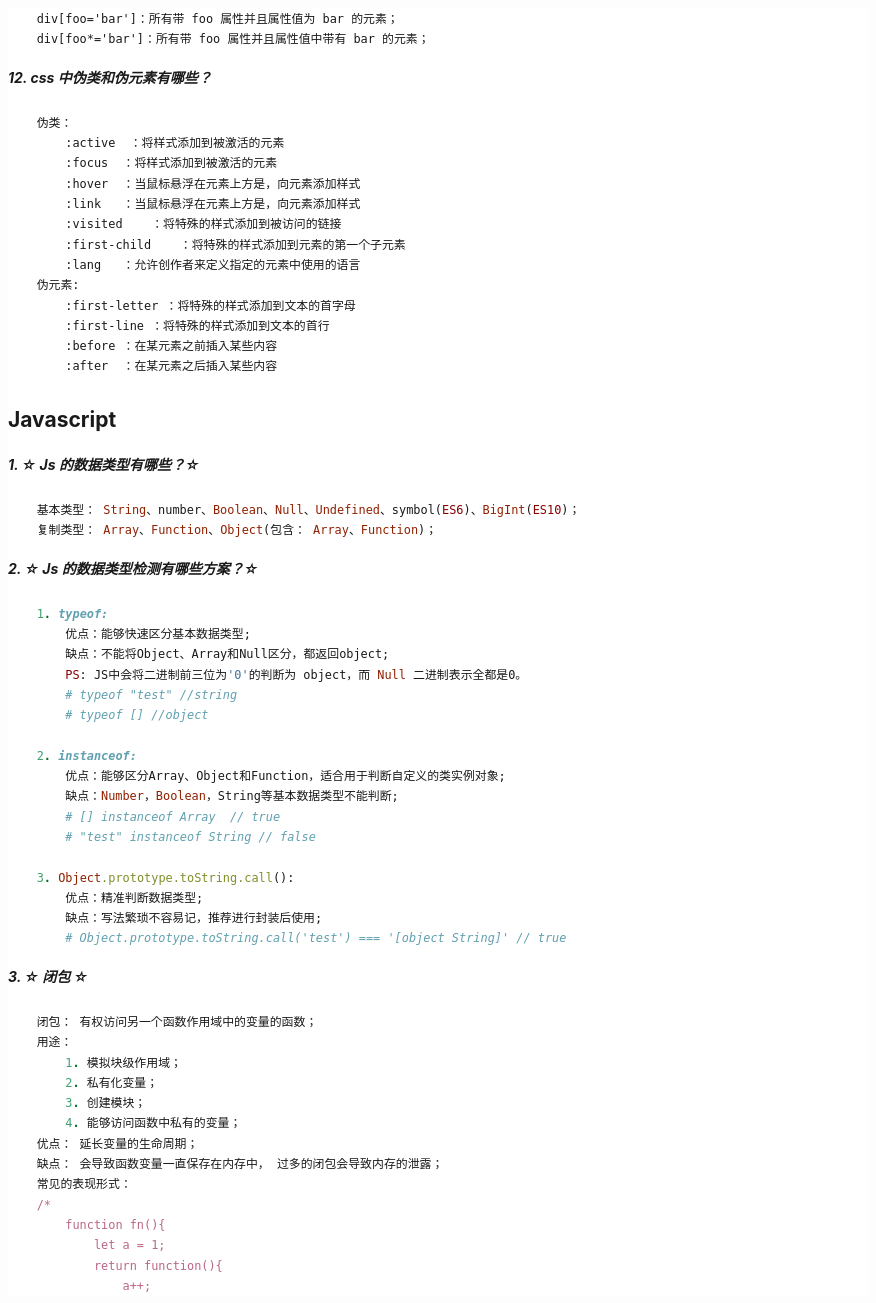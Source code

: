 ```javascript{.line-numbers} 
    div[foo='bar']：所有带 foo 属性并且属性值为 bar 的元素；
    div[foo*='bar']：所有带 foo 属性并且属性值中带有 bar 的元素；
```
##### 12. css 中伪类和伪元素有哪些？
```javascript{.line-numbers} 
    伪类：
        :active  ：将样式添加到被激活的元素 
        :focus  ：将样式添加到被激活的元素
        :hover  ：当鼠标悬浮在元素上方是，向元素添加样式
        :link   ：当鼠标悬浮在元素上方是，向元素添加样式
        :visited    ：将特殊的样式添加到被访问的链接
        :first-child    ：将特殊的样式添加到元素的第一个子元素
        :lang   ：允许创作者来定义指定的元素中使用的语言
    伪元素:
        :first-letter ：将特殊的样式添加到文本的首字母
        :first-line ：将特殊的样式添加到文本的首行
        :before ：在某元素之前插入某些内容
        :after  ：在某元素之后插入某些内容
```

## Javascript
##### 1. ☆ Js 的数据类型有哪些？☆
```ruby
    基本类型： String、number、Boolean、Null、Undefined、symbol(ES6)、BigInt(ES10)；
    复制类型： Array、Function、Object(包含： Array、Function)；
```
##### 2. ☆ Js 的数据类型检测有哪些方案？☆
```ruby
    1. typeof: 
        优点：能够快速区分基本数据类型;
        缺点：不能将Object、Array和Null区分，都返回object;
        PS: JS中会将二进制前三位为'0'的判断为 object，而 Null 二进制表示全都是0。
        # typeof "test" //string
        # typeof [] //object

    2. instanceof: 
        优点：能够区分Array、Object和Function，适合用于判断自定义的类实例对象;
        缺点：Number，Boolean，String等基本数据类型不能判断;
        # [] instanceof Array  // true
        # "test" instanceof String // false

    3. Object.prototype.toString.call(): 
        优点：精准判断数据类型;
        缺点：写法繁琐不容易记，推荐进行封装后使用;
        # Object.prototype.toString.call('test') === '[object String]' // true
```
##### 3. ☆ 闭包 ☆
```ruby
    闭包： 有权访问另一个函数作用域中的变量的函数；
    用途： 
        1. 模拟块级作用域；
        2. 私有化变量；
        3. 创建模块；
        4. 能够访问函数中私有的变量；
    优点： 延长变量的生命周期；
    缺点： 会导致函数变量一直保存在内存中， 过多的闭包会导致内存的泄露；
    常见的表现形式：  
    /*
        function fn(){
            let a = 1;
            return function(){
                a++;
```